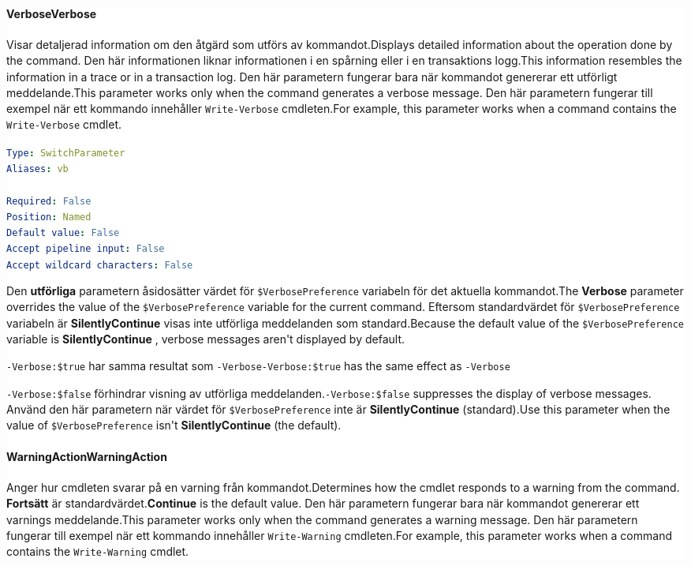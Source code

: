 #### <a name="verbose"></a><span data-ttu-id="a9822-233">Verbose</span><span class="sxs-lookup"><span data-stu-id="a9822-233">Verbose</span></span>

<span data-ttu-id="a9822-234">Visar detaljerad information om den åtgärd som utförs av kommandot.</span><span class="sxs-lookup"><span data-stu-id="a9822-234">Displays detailed information about the operation done by the command.</span></span> <span data-ttu-id="a9822-235">Den här informationen liknar informationen i en spårning eller i en transaktions logg.</span><span class="sxs-lookup"><span data-stu-id="a9822-235">This information resembles the information in a trace or in a transaction log.</span></span> <span data-ttu-id="a9822-236">Den här parametern fungerar bara när kommandot genererar ett utförligt meddelande.</span><span class="sxs-lookup"><span data-stu-id="a9822-236">This parameter works only when the command generates a verbose message.</span></span> <span data-ttu-id="a9822-237">Den här parametern fungerar till exempel när ett kommando innehåller `Write-Verbose` cmdleten.</span><span class="sxs-lookup"><span data-stu-id="a9822-237">For example, this parameter works when a command contains the `Write-Verbose` cmdlet.</span></span>

```yaml
Type: SwitchParameter
Aliases: vb

Required: False
Position: Named
Default value: False
Accept pipeline input: False
Accept wildcard characters: False
```

<span data-ttu-id="a9822-238">Den **utförliga** parametern åsidosätter värdet för `$VerbosePreference` variabeln för det aktuella kommandot.</span><span class="sxs-lookup"><span data-stu-id="a9822-238">The **Verbose** parameter overrides the value of the `$VerbosePreference` variable for the current command.</span></span> <span data-ttu-id="a9822-239">Eftersom standardvärdet för `$VerbosePreference` variabeln är **SilentlyContinue** visas inte utförliga meddelanden som standard.</span><span class="sxs-lookup"><span data-stu-id="a9822-239">Because the default value of the `$VerbosePreference` variable is **SilentlyContinue** , verbose messages aren't displayed by default.</span></span>

<span data-ttu-id="a9822-240">`-Verbose:$true` har samma resultat som `-Verbose`</span><span class="sxs-lookup"><span data-stu-id="a9822-240">`-Verbose:$true` has the same effect as `-Verbose`</span></span>

<span data-ttu-id="a9822-241">`-Verbose:$false` förhindrar visning av utförliga meddelanden.</span><span class="sxs-lookup"><span data-stu-id="a9822-241">`-Verbose:$false` suppresses the display of verbose messages.</span></span> <span data-ttu-id="a9822-242">Använd den här parametern när värdet för `$VerbosePreference` inte är **SilentlyContinue** (standard).</span><span class="sxs-lookup"><span data-stu-id="a9822-242">Use this parameter when the value of `$VerbosePreference` isn't **SilentlyContinue** (the default).</span></span>

#### <a name="warningaction"></a><span data-ttu-id="a9822-243">WarningAction</span><span class="sxs-lookup"><span data-stu-id="a9822-243">WarningAction</span></span>

<span data-ttu-id="a9822-244">Anger hur cmdleten svarar på en varning från kommandot.</span><span class="sxs-lookup"><span data-stu-id="a9822-244">Determines how the cmdlet responds to a warning from the command.</span></span> <span data-ttu-id="a9822-245">**Fortsätt** är standardvärdet.</span><span class="sxs-lookup"><span data-stu-id="a9822-245">**Continue** is the default value.</span></span> <span data-ttu-id="a9822-246">Den här parametern fungerar bara när kommandot genererar ett varnings meddelande.</span><span class="sxs-lookup"><span data-stu-id="a9822-246">This parameter works only when the command generates a warning message.</span></span> <span data-ttu-id="a9822-247">Den här parametern fungerar till exempel när ett kommando innehåller `Write-Warning` cmdleten.</span><span class="sxs-lookup"><span data-stu-id="a9822-247">For example, this parameter works when a command contains the `Write-Warning` cmdlet.</span></span>
